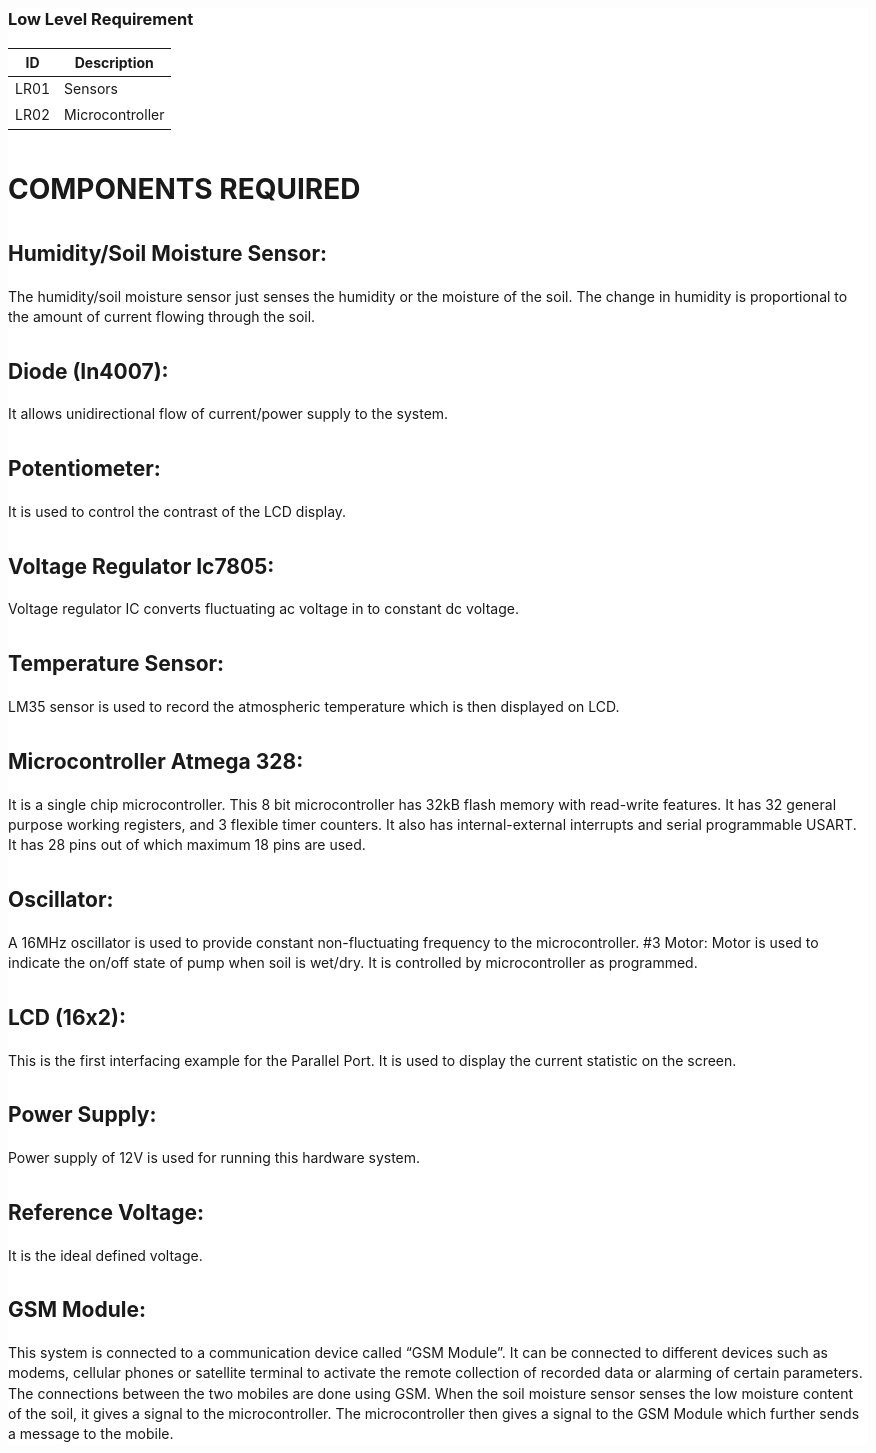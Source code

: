 ### Low Level Requirement
| ID | Description |
| ---- | ------------ |
| LR01 | Sensors |
| LR02 | Microcontroller |

# COMPONENTS REQUIRED
## Humidity/Soil Moisture Sensor:
The humidity/soil moisture sensor just senses the humidity or the moisture of the soil. The change in humidity is proportional to the amount of current flowing through the soil.
## Diode (In4007):
 It allows unidirectional flow of current/power supply to the system.
## Potentiometer: 
It is used to control the contrast of the LCD display.

## Voltage Regulator Ic7805: 
Voltage regulator IC converts fluctuating ac voltage in to constant dc voltage.
## Temperature Sensor:
 LM35 sensor is used to record the atmospheric temperature which is then displayed on LCD.
## Microcontroller Atmega 328: 
It is a single chip microcontroller. This 8 bit microcontroller has 32kB flash memory with read-write features. It has 32 general purpose working registers, and 3 flexible timer counters. It also has internal-external interrupts and serial programmable USART. It has 28 pins out of which maximum 18 pins are used.
## Oscillator: 
A 16MHz oscillator is used to provide constant non-fluctuating frequency to the microcontroller.
#3 Motor: 
Motor is used to indicate the on/off state of pump when soil is wet/dry. It is controlled by microcontroller as programmed.


## LCD (16x2):
 This is the first interfacing example for the Parallel Port. It is used to display the current statistic on the screen.
## Power Supply:
 Power supply of 12V is used for running this hardware system.
## Reference Voltage: 
It is the ideal defined voltage.
## GSM Module: 
This system is connected to a communication device called “GSM Module”. It can be connected to different devices such as modems, cellular phones or satellite terminal to activate the remote collection of recorded data or alarming of certain parameters. The connections between the two mobiles are done using GSM. When the soil moisture sensor senses the low moisture content of the soil, it gives a signal to the microcontroller. The microcontroller then gives a signal to the GSM Module which further sends a message to the mobile.

